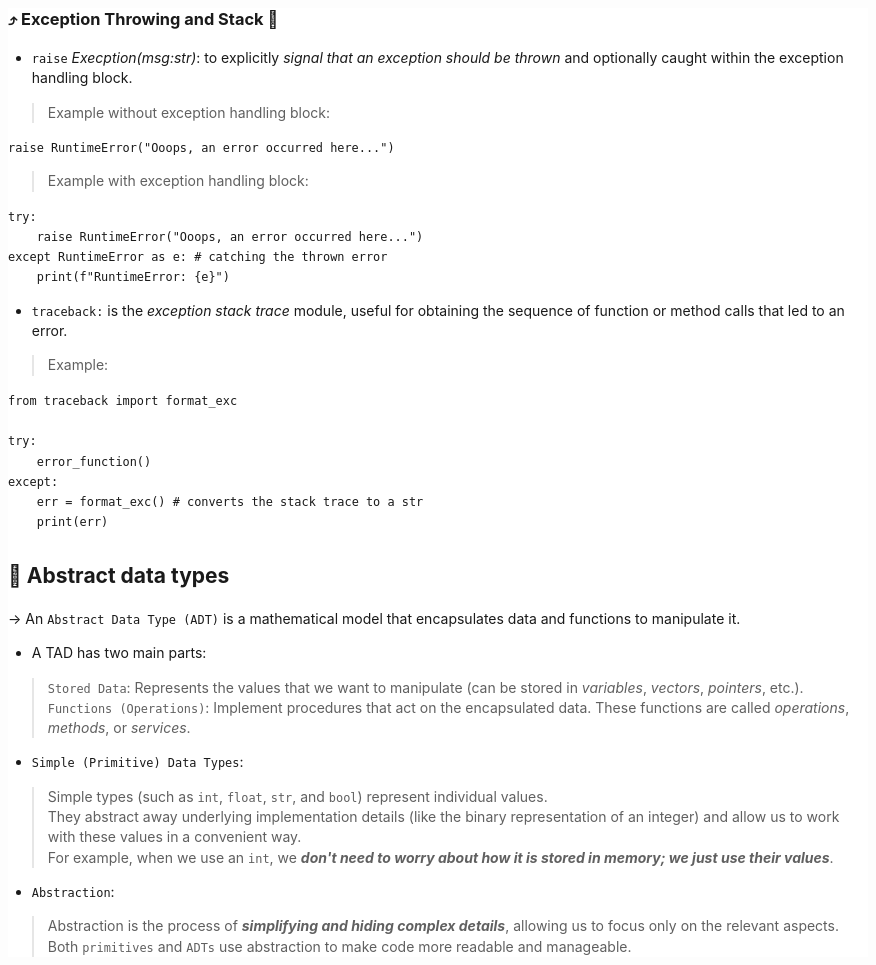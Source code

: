 <h3>⤴️ Exception Throwing and Stack 🔋</h3>

- `raise` _Execption(msg:str)_: to explicitly _signal that an exception should be thrown_ and optionally caught within the exception handling block.
> Example without exception handling block:
```
raise RuntimeError("Ooops, an error occurred here...")
```
>  Example with exception handling block:
```
try:
    raise RuntimeError("Ooops, an error occurred here...")
except RuntimeError as e: # catching the thrown error
    print(f"RuntimeError: {e}")
```

- `traceback:` is the _exception stack trace_ module, useful for obtaining the sequence of function or method calls that led to an error.
> Example:
```
from traceback import format_exc

try:
    error_function()
except:
    err = format_exc() # converts the stack trace to a str
    print(err)
```

<h2>🧱 Abstract data types</h2>

→ An `Abstract Data Type (ADT)` is a mathematical model that encapsulates data and functions to manipulate it.

- A TAD has two main parts:
> `Stored Data`: Represents the values ​​that we want to manipulate (can be stored in _variables_, _vectors_, _pointers_, etc.).
> <br>
> `Functions (Operations)`: Implement procedures that act on the encapsulated data. These functions are called _operations_, _methods_, or _services_.

- `Simple (Primitive) Data Types`:
> Simple types (such as `int`, `float`, `str`, and `bool`) represent individual values.
> <br>
> They abstract away underlying implementation details (like the binary representation of an integer) and allow us to work with these values ​​in a convenient way.
> <br>
> For example, when we use an `int`, we ___don't need to worry about how it is stored in memory; we just use their values___.

- `Abstraction`:
> Abstraction is the process of ___simplifying and hiding complex details___, allowing us to focus only on the relevant aspects.
> <br>
> Both `primitives` and `ADTs` use abstraction to make code more readable and manageable.
